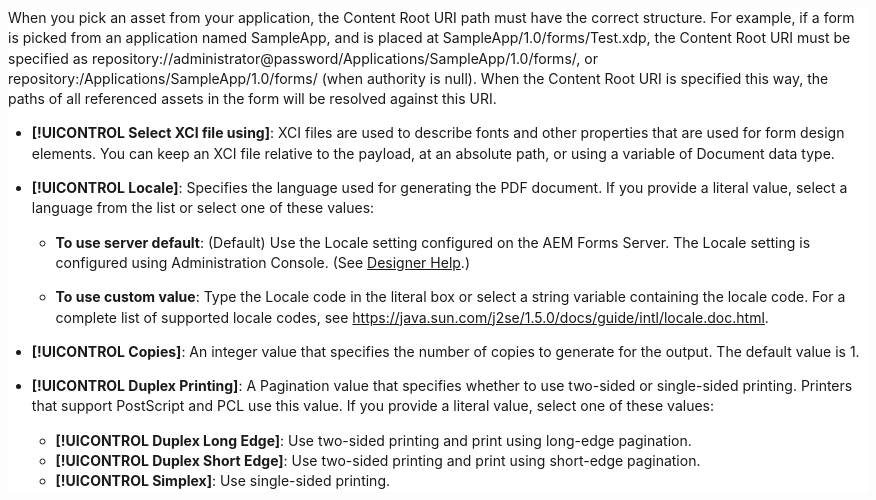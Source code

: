   When you pick an asset from your application, the Content Root URI path must have the correct structure. For example, if a form is picked from an application named SampleApp, and is placed at SampleApp/1.0/forms/Test.xdp, the Content Root URI must be specified as repository://administrator@password/Applications/SampleApp/1.0/forms/, or repository:/Applications/SampleApp/1.0/forms/ (when authority is null). When the Content Root URI is specified this way, the paths of all referenced assets in the form will be resolved against this URI.

* **[!UICONTROL Select XCI file using]**: XCI files are used to describe fonts and other properties that are used for form design elements. You can keep an XCI file relative to the payload, at an absolute path, or using a variable of Document data type.

* **[!UICONTROL Locale]**: Specifies the language used for generating the PDF document. If you provide a literal value, select a language from the list or select one of these values:
  * **To use server default**:
    (Default) Use the Locale setting configured on the AEM Forms Server. The Locale setting is configured using Administration Console. (See [Designer Help](https://www.adobe.com/go/learn_aemforms_designer_65).)

  * **To use custom value**:
    Type the Locale code in the literal box or select a string variable containing the locale code. For a complete list of supported locale codes, see https://java.sun.com/j2se/1.5.0/docs/guide/intl/locale.doc.html.

* **[!UICONTROL Copies]**: An integer value that specifies the number of copies to generate for the output. The default value is 1.

* **[!UICONTROL Duplex Printing]**:  A Pagination value that specifies whether to use two-sided or single-sided printing. Printers that support PostScript and PCL use this value. If you provide a literal value, select one of these values:
    * **[!UICONTROL Duplex Long Edge]**: Use two-sided printing and print using long-edge pagination. 
    * **[!UICONTROL Duplex Short Edge]**: Use two-sided printing and print using short-edge pagination. 
    * **[!UICONTROL Simplex]**: Use single-sided printing.
